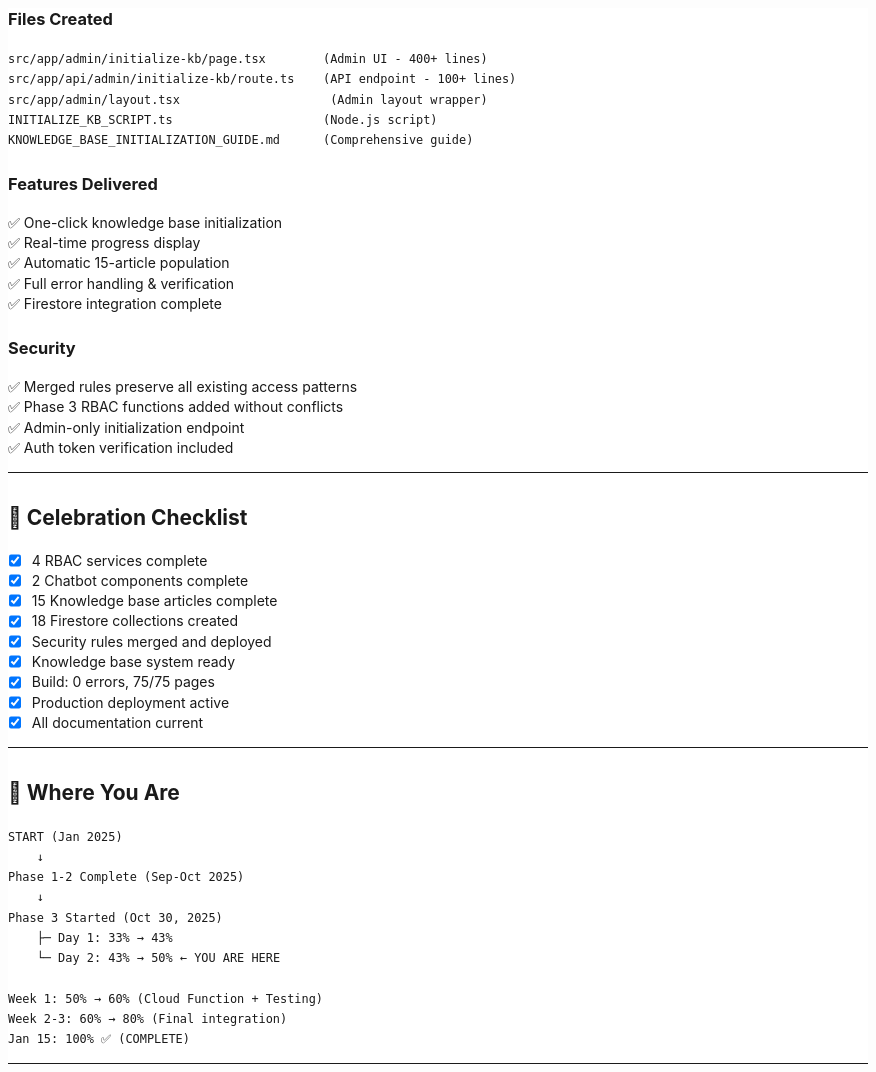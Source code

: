 ### Files Created
```
src/app/admin/initialize-kb/page.tsx        (Admin UI - 400+ lines)
src/app/api/admin/initialize-kb/route.ts    (API endpoint - 100+ lines)
src/app/admin/layout.tsx                     (Admin layout wrapper)
INITIALIZE_KB_SCRIPT.ts                     (Node.js script)
KNOWLEDGE_BASE_INITIALIZATION_GUIDE.md      (Comprehensive guide)
```

### Features Delivered
✅ One-click knowledge base initialization  
✅ Real-time progress display  
✅ Automatic 15-article population  
✅ Full error handling & verification  
✅ Firestore integration complete  

### Security
✅ Merged rules preserve all existing access patterns  
✅ Phase 3 RBAC functions added without conflicts  
✅ Admin-only initialization endpoint  
✅ Auth token verification included  

---

## 🎊 Celebration Checklist

- [x] 4 RBAC services complete
- [x] 2 Chatbot components complete
- [x] 15 Knowledge base articles complete
- [x] 18 Firestore collections created
- [x] Security rules merged and deployed
- [x] Knowledge base system ready
- [x] Build: 0 errors, 75/75 pages
- [x] Production deployment active
- [x] All documentation current

---

## 📍 Where You Are

```
START (Jan 2025)
    ↓
Phase 1-2 Complete (Sep-Oct 2025)
    ↓
Phase 3 Started (Oct 30, 2025)
    ├─ Day 1: 33% → 43%
    └─ Day 2: 43% → 50% ← YOU ARE HERE
    
Week 1: 50% → 60% (Cloud Function + Testing)
Week 2-3: 60% → 80% (Final integration)
Jan 15: 100% ✅ (COMPLETE)
```

---